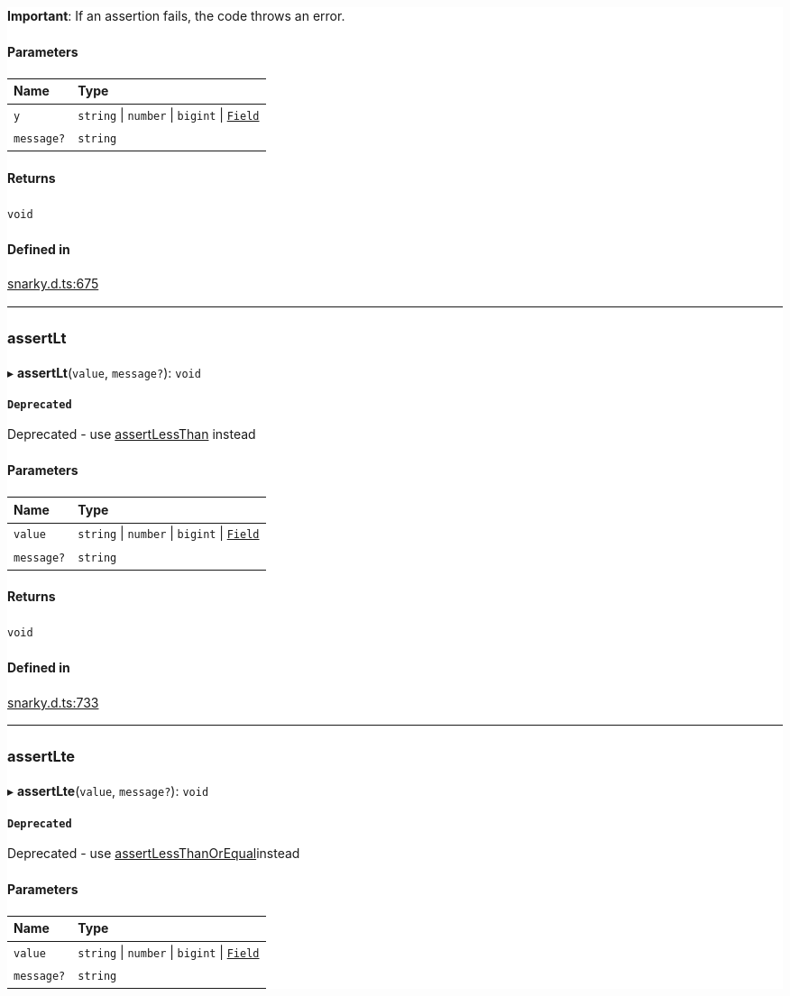 **Important**: If an assertion fails, the code throws an error.

#### Parameters

| Name | Type |
| :------ | :------ |
| `y` | `string` \| `number` \| `bigint` \| [`Field`](Field.md) |
| `message?` | `string` |

#### Returns

`void`

#### Defined in

[snarky.d.ts:675](https://github.com/o1-labs/snarkyjs/blob/3ae77a9/src/snarky.d.ts#L675)

___

### assertLt

▸ **assertLt**(`value`, `message?`): `void`

**`Deprecated`**

Deprecated - use [assertLessThan](SnarkyField.md#assertlessthan) instead

#### Parameters

| Name | Type |
| :------ | :------ |
| `value` | `string` \| `number` \| `bigint` \| [`Field`](Field.md) |
| `message?` | `string` |

#### Returns

`void`

#### Defined in

[snarky.d.ts:733](https://github.com/o1-labs/snarkyjs/blob/3ae77a9/src/snarky.d.ts#L733)

___

### assertLte

▸ **assertLte**(`value`, `message?`): `void`

**`Deprecated`**

Deprecated - use [assertLessThanOrEqual](SnarkyField.md#assertlessthanorequal)instead

#### Parameters

| Name | Type |
| :------ | :------ |
| `value` | `string` \| `number` \| `bigint` \| [`Field`](Field.md) |
| `message?` | `string` |
